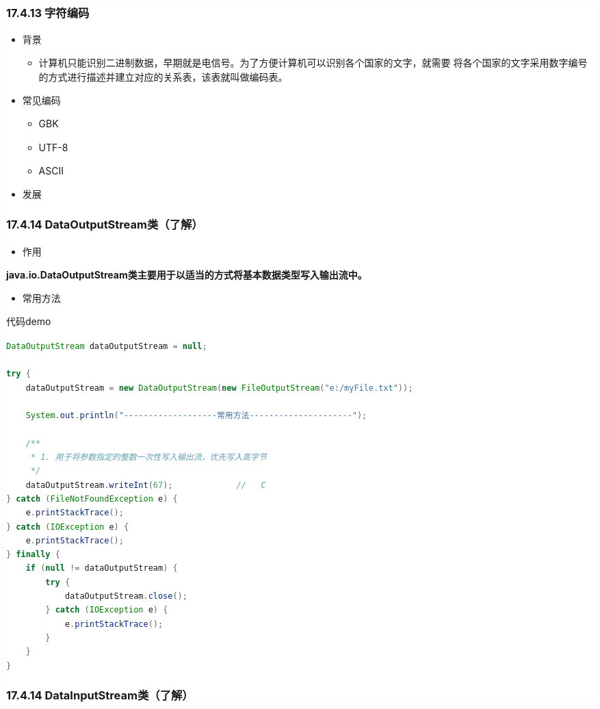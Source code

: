 
### 17.4.13 字符编码

- 背景

  - 计算机只能识别二进制数据，早期就是电信号。为了方便计算机可以识别各个国家的文字，就需要
    将各个国家的文字采用数字编号的方式进行描述并建立对应的关系表，该表就叫做编码表。

- 常见编码

  - GBK 
  
  - UTF-8
  
  - ASCII

- 发展

### 17.4.14 DataOutputStream类（了解）

- 作用

**java.io.DataOutputStream类主要用于以适当的方式将基本数据类型写入输出流中。**

- 常用方法

代码demo

```java
DataOutputStream dataOutputStream = null;

try {
    dataOutputStream = new DataOutputStream(new FileOutputStream("e:/myFile.txt"));

    System.out.println("-------------------常用方法---------------------");

    /**
     * 1. 用于将参数指定的整数一次性写入输出流，优先写入高字节
     */
    dataOutputStream.writeInt(67);             //   C
} catch (FileNotFoundException e) {
    e.printStackTrace();
} catch (IOException e) {
    e.printStackTrace();
} finally {
    if (null != dataOutputStream) {
        try {
            dataOutputStream.close();
        } catch (IOException e) {
            e.printStackTrace();
        }
    }
}
```

### 17.4.14 DataInputStream类（了解）
